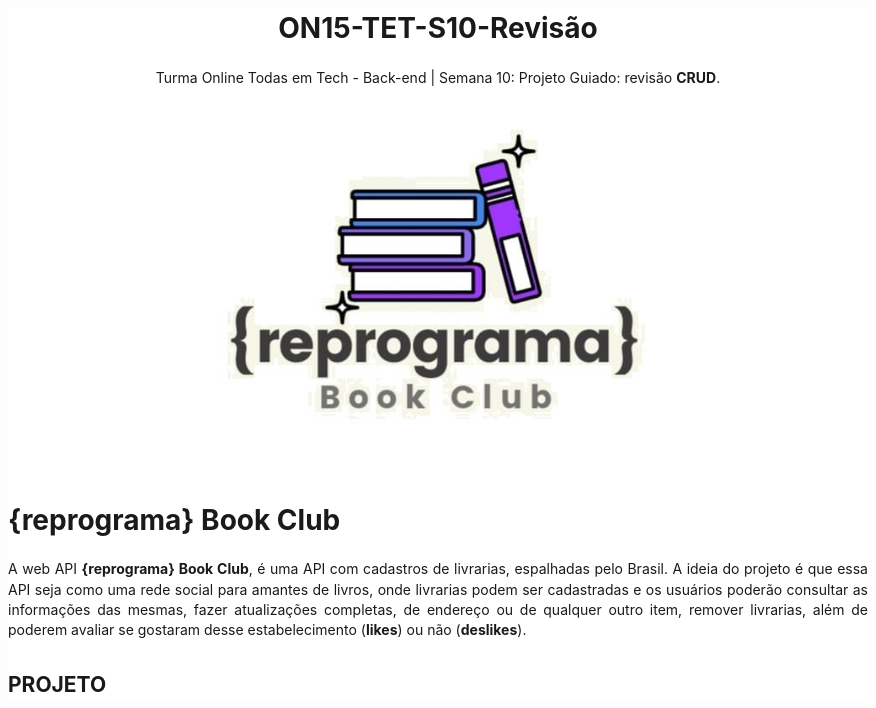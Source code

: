 # <div align = "center"> ON15-TET-S10-Revisão </div>

<div align = "center">
    <p>
        Turma Online Todas em Tech - Back-end | Semana 10: Projeto Guiado: revisão <b>CRUD</b>.
    </p>
</div>

<br>
<div align = "center">
<img src='./assets/reprograma-bookclube.jpeg' width = 500 alt = 'logo reprograma book clube'>
</div>
<br>

# {reprograma} Book Club

</div>

<div align = "justify">

A web API **{reprograma} Book Club**, é uma API com cadastros de livrarias, espalhadas pelo Brasil. A ideia do projeto é que essa API seja como uma rede social para amantes de livros, onde livrarias podem ser cadastradas e os usuários poderão consultar as informações das mesmas, fazer atualizações completas, de endereço ou de qualquer outro item, remover livrarias, além de poderem avaliar se gostaram desse estabelecimento (**likes**) ou não (**deslikes**).

</div>


## PROJETO 

<div align = "justify">
